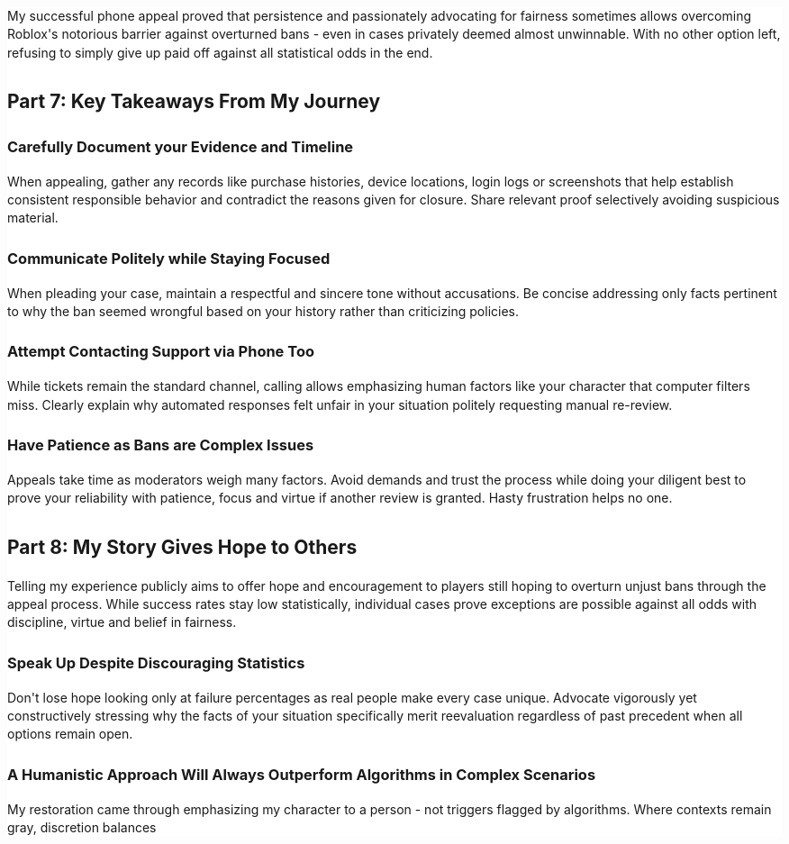 My successful phone appeal proved that persistence and passionately advocating for fairness sometimes allows overcoming Roblox's notorious barrier against overturned bans - even in cases privately deemed almost unwinnable. With no other option left, refusing to simply give up paid off against all statistical odds in the end.
## Part 7: Key Takeaways From My Journey
### Carefully Document your Evidence and Timeline
When appealing, gather any records like purchase histories, device locations, login logs or screenshots that help establish consistent responsible behavior and contradict the reasons given for closure. Share relevant proof selectively avoiding suspicious material. 
### Communicate Politely while Staying Focused  
When pleading your case, maintain a respectful and sincere tone without accusations. Be concise addressing only facts pertinent to why the ban seemed wrongful based on your history rather than criticizing policies.  
### Attempt Contacting Support via Phone Too
While tickets remain the standard channel, calling allows emphasizing human factors like your character that computer filters miss. Clearly explain why automated responses felt unfair in your situation politely requesting manual re-review.
### Have Patience as Bans are Complex Issues
Appeals take time as moderators weigh many factors. Avoid demands and trust the process while doing your diligent best to prove your reliability with patience, focus and virtue if another review is granted. Hasty frustration helps no one.
## Part 8: My Story Gives Hope to Others
Telling my experience publicly aims to offer hope and encouragement to players still hoping to overturn unjust bans through the appeal process. While success rates stay low statistically, individual cases prove exceptions are possible against all odds with discipline, virtue and belief in fairness. 
### Speak Up Despite Discouraging Statistics  
Don't lose hope looking only at failure percentages as real people make every case unique. Advocate vigorously yet constructively stressing why the facts of your situation specifically merit reevaluation regardless of past precedent when all options remain open.
### A Humanistic Approach Will Always Outperform Algorithms in Complex Scenarios
My restoration came through emphasizing my character to a person - not triggers flagged by algorithms. Where contexts remain gray, discretion balances